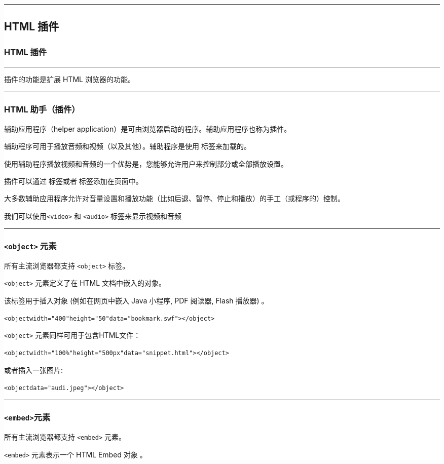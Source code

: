 ------

## HTML 插件

### HTML 插件

------

插件的功能是扩展 HTML 浏览器的功能。

------

### HTML 助手（插件）

辅助应用程序（helper application）是可由浏览器启动的程序。辅助应用程序也称为插件。

辅助程序可用于播放音频和视频（以及其他）。辅助程序是使用 标签来加载的。

使用辅助程序播放视频和音频的一个优势是，您能够允许用户来控制部分或全部播放设置。

插件可以通过 标签或者 标签添加在页面中。

大多数辅助应用程序允许对音量设置和播放功能（比如后退、暂停、停止和播放）的手工（或程序的）控制。

我们可以使用`<video>` 和 `<audio>` 标签来显示视频和音频

------

### `<object>` 元素

所有主流浏览器都支持 `<object>` 标签。

`<object>` 元素定义了在 HTML 文档中嵌入的对象。

该标签用于插入对象 (例如在网页中嵌入 Java 小程序, PDF 阅读器, Flash 播放器) 。

```
<objectwidth="400"height="50"data="bookmark.swf"></object>
```

`<object>` 元素同样可用于包含HTML文件：

```
<objectwidth="100%"height="500px"data="snippet.html"></object>
```

或者插入一张图片:

```
<objectdata="audi.jpeg"></object>
```

------

### `<embed>`元素

所有主流浏览器都支持 `<embed>` 元素。

`<embed>` 元素表示一个 HTML Embed 对象 。
